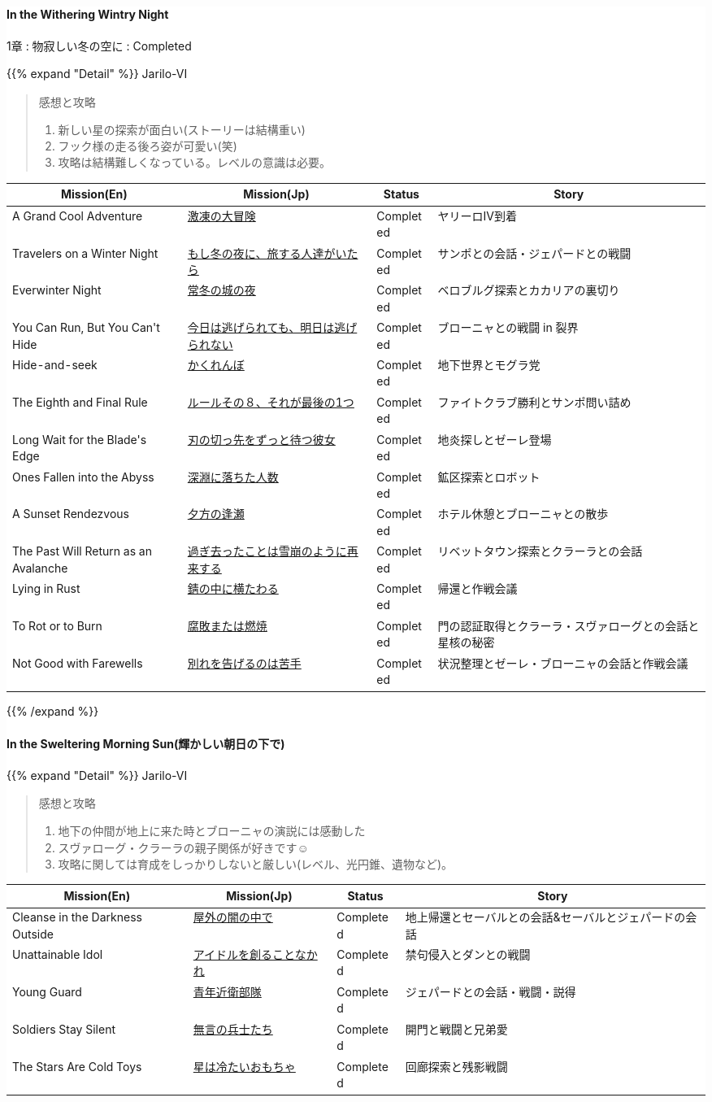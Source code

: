 #### In the Withering Wintry Night
1章 : 物寂しい冬の空に : Completed  

{{% expand "Detail" %}}
Jarilo-VI  

> 感想と攻略  
> 1. 新しい星の探索が面白い(ストーリーは結構重い)
> 2. フック様の走る後ろ姿が可愛い(笑)
> 3. 攻略は結構難しくなっている。レベルの意識は必要。

| Mission(En)                          | Mission(Jp)                                                                                                                                                                    | Status    | Story                        |
| ------------------------------------ | ------------------------------------------------------------------------------------------------------------------------------------------------------------------------------ | --------- | ---------------------------- |
| A Grand Cool Adventure               | [激凍の大冒険](https://honkai-star-rail.memo.wiki/d/%b7%e3%c5%e0%a4%ce%c2%e7%cb%c1%b8%b1)                                                                                            | Completed | ヤリーロIV到着                     |
| Travelers on a Winter Night          | [もし冬の夜に、旅する人達がいたら](https://honkai-star-rail.memo.wiki/d/%a4%e2%a4%b7%c5%df%a4%ce%cc%eb%a4%cb%a1%a2%ce%b9%a4%b9%a4%eb%bf%cd%c3%a3%a4%ac%a4%a4%a4%bf%a4%e9)                      | Completed | サンポとの会話・ジェパードとの戦闘            |
| Everwinter Night                     | [常冬の城の夜](https://honkai-star-rail.memo.wiki/d/%be%ef%c5%df%a4%ce%be%eb%a4%ce%cc%eb)                                                                                            | Completed | ベロブルグ探索とカカリアの裏切り             |
| You Can Run, But You Can't Hide      | [今日は逃げられても、明日は逃げられない](https://honkai-star-rail.memo.wiki/d/%ba%a3%c6%fc%a4%cf%c6%a8%a4%b2%a4%e9%a4%ec%a4%c6%a4%e2%a1%a2%cc%c0%c6%fc%a4%cf%c6%a8%a4%b2%a4%e9%a4%ec%a4%ca%a4%a4) | Completed | ブローニャとの戦闘 in 裂界              |
| Hide-and-seek                        | [かくれんぼ](https://honkai-star-rail.memo.wiki/d/%a4%ab%a4%af%a4%ec%a4%f3%a4%dc)                                                                                                   | Completed | 地下世界とモグラ党                    |
| The Eighth and Final Rule            | [ルールその８、それが最後の1つ](https://honkai-star-rail.memo.wiki/d/%a5%eb%a1%bc%a5%eb%a4%bd%a4%ce8%a1%a2%a4%bd%a4%ec%a4%ac%ba%c7%b8%e5%a4%ce1%a4%c4)                                       | Completed | ファイトクラブ勝利とサンポ問い詰め            |
| Long Wait for the Blade's Edge       | [刃の切っ先をずっと待つ彼女](https://honkai-star-rail.memo.wiki/d/%bf%cf%a4%ce%c0%da%a4%c3%c0%e8%a4%f2%a4%ba%a4%c3%a4%c8%c2%d4%a4%c4%c8%e0%bd%f7)                                           | Completed | 地炎探しとゼーレ登場                   |
| Ones Fallen into the Abyss           | [深淵に落ちた人数](https://honkai-star-rail.memo.wiki/d/%bf%bc%ca%a5%a4%cb%cd%ee%a4%c1%a4%bf%bf%cd%bf%f4)                                                                              | Completed | 鉱区探索とロボット                    |
| A Sunset Rendezvous                  | [夕方の逢瀬](https://honkai-star-rail.memo.wiki/d/%cd%bc%ca%fd%a4%ce%b0%a9%c0%a5)                                                                                                   | Completed | ホテル休憩とブローニャとの散歩              |
| The Past Will Return as an Avalanche | [過ぎ去ったことは雪崩のように再来する](https://honkai-star-rail.memo.wiki/d/%b2%e1%a4%ae%b5%ee%a4%c3%a4%bf%a4%b3%a4%c8%a4%cf%c0%e3%ca%f8%a4%ce%a4%e8%a4%a6%a4%cb%ba%c6%cd%e8%a4%b9%a4%eb)        | Completed | リベットタウン探索とクラーラとの会話           |
| Lying in Rust                        | [錆の中に横たわる](https://honkai-star-rail.memo.wiki/d/%bb%ac%a4%ce%c3%e6%a4%cb%b2%a3%a4%bf%a4%ef%a4%eb)                                                                              | Completed | 帰還と作戦会議                      |
| To Rot or to Burn                    | [腐敗または燃焼](https://honkai-star-rail.memo.wiki/d/%c9%e5%c7%d4%a4%de%a4%bf%a4%cf%c7%b3%be%c6)                                                                                     | Completed | 門の認証取得とクラーラ・スヴァローグとの会話と星核の秘密 |
| Not Good with Farewells              | [別れを告げるのは苦手](https://honkai-star-rail.memo.wiki/d/%ca%cc%a4%ec%a4%f2%b9%f0%a4%b2%a4%eb%a4%ce%a4%cf%b6%ec%bc%ea)                                                                | Completed | 状況整理とゼーレ・ブローニャの会話と作戦会議       |

{{% /expand %}}

#### In the Sweltering Morning Sun(輝かしい朝日の下で)

{{% expand "Detail" %}}
Jarilo-VI  

> 感想と攻略  
> 1. 地下の仲間が地上に来た時とブローニャの演説には感動した
> 2. スヴァローグ・クラーラの親子関係が好きです☺
> 3. 攻略に関しては育成をしっかりしないと厳しい(レベル、光円錐、遺物など)。

| Mission(En)                             | Mission(Jp)                                                                                                                          | Status    | Story                       |
| --------------------------------------- | ------------------------------------------------------------------------------------------------------------------------------------ | --------- | --------------------------- |
| Cleanse in the Darkness Outside         | [屋外の闇の中で](https://honkai-star-rail.memo.wiki/d/%b2%b0%b3%b0%a4%ce%b0%c7%a4%ce%c3%e6%a4%c7)                                           | Completed | 地上帰還とセーバルとの会話&セーバルとジェパードの会話 |
| Unattainable Idol                       | [アイドルを創ることなかれ](https://honkai-star-rail.memo.wiki/d/%a5%a2%a5%a4%a5%c9%a5%eb%a4%f2%c1%cf%a4%eb%a4%b3%a4%c8%a4%ca%a4%ab%a4%ec)        | Completed | 禁句侵入とダンとの戦闘                 |
| Young Guard                             | [青年近衛部隊](https://honkai-star-rail.memo.wiki/d/%c0%c4%c7%af%b6%e1%b1%d2%c9%f4%c2%e2)                                                  | Completed | ジェパードとの会話・戦闘・説得             |
| Soldiers Stay Silent                    | [無言の兵士たち](https://honkai-star-rail.memo.wiki/d/%cc%b5%b8%c0%a4%ce%ca%bc%bb%ce%a4%bf%a4%c1)                                           | Completed | 開門と戦闘と兄弟愛                   |
| The Stars Are Cold Toys                 | [星は冷たいおもちゃ](https://honkai-star-rail.memo.wiki/d/%c0%b1%a4%cf%ce%e4%a4%bf%a4%a4%a4%aa%a4%e2%a4%c1%a4%e3)                             | Completed | 回廊探索と残影戦闘                   |
